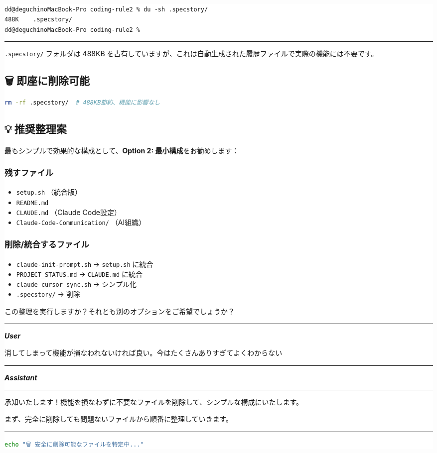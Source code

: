 ```
dd@deguchinoMacBook-Pro coding-rule2 % du -sh .specstory/
488K    .specstory/
dd@deguchinoMacBook-Pro coding-rule2 %
```

---

`.specstory/` フォルダは 488KB を占有していますが、これは自動生成された履歴ファイルで実際の機能には不要です。

## 🗑️ 即座に削除可能

```bash
rm -rf .specstory/  # 488KB節約、機能に影響なし
```

## 💡 推奨整理案

最もシンプルで効果的な構成として、**Option 2: 最小構成**をお勧めします：

### 残すファイル
- `setup.sh` （統合版）
- `README.md` 
- `CLAUDE.md` （Claude Code設定）
- `Claude-Code-Communication/` （AI組織）

### 削除/統合するファイル  
- `claude-init-prompt.sh` → `setup.sh` に統合
- `PROJECT_STATUS.md` → `CLAUDE.md` に統合
- `claude-cursor-sync.sh` → シンプル化
- `.specstory/` → 削除

この整理を実行しますか？それとも別のオプションをご希望でしょうか？

---

_**User**_

消してしまって機能が損なわれないければ良い。今はたくさんありすぎてよくわからない

---

_**Assistant**_



---

承知いたします！機能を損なわずに不要なファイルを削除して、シンプルな構成にいたします。

まず、完全に削除しても問題ないファイルから順番に整理していきます。

---

```bash
echo "🗑️ 安全に削除可能なファイルを特定中..."
```
